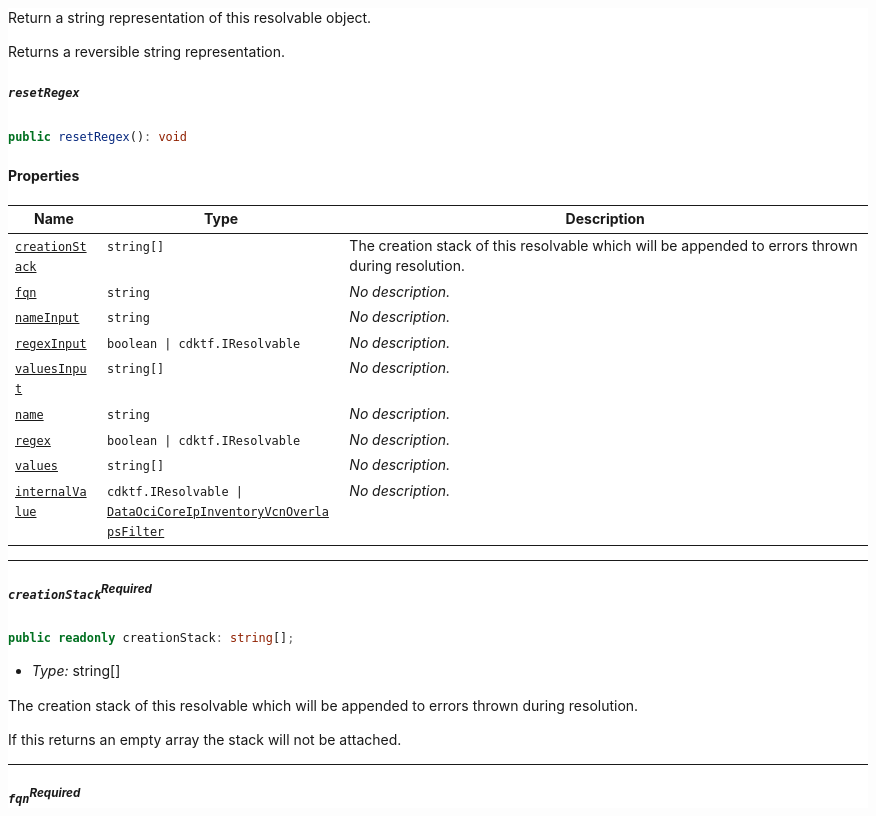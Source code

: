 Return a string representation of this resolvable object.

Returns a reversible string representation.

##### `resetRegex` <a name="resetRegex" id="rhizo-co-terraform-provider-oci.dataOciCoreIpInventoryVcnOverlaps.DataOciCoreIpInventoryVcnOverlapsFilterOutputReference.resetRegex"></a>

```typescript
public resetRegex(): void
```


#### Properties <a name="Properties" id="Properties"></a>

| **Name** | **Type** | **Description** |
| --- | --- | --- |
| <code><a href="#rhizo-co-terraform-provider-oci.dataOciCoreIpInventoryVcnOverlaps.DataOciCoreIpInventoryVcnOverlapsFilterOutputReference.property.creationStack">creationStack</a></code> | <code>string[]</code> | The creation stack of this resolvable which will be appended to errors thrown during resolution. |
| <code><a href="#rhizo-co-terraform-provider-oci.dataOciCoreIpInventoryVcnOverlaps.DataOciCoreIpInventoryVcnOverlapsFilterOutputReference.property.fqn">fqn</a></code> | <code>string</code> | *No description.* |
| <code><a href="#rhizo-co-terraform-provider-oci.dataOciCoreIpInventoryVcnOverlaps.DataOciCoreIpInventoryVcnOverlapsFilterOutputReference.property.nameInput">nameInput</a></code> | <code>string</code> | *No description.* |
| <code><a href="#rhizo-co-terraform-provider-oci.dataOciCoreIpInventoryVcnOverlaps.DataOciCoreIpInventoryVcnOverlapsFilterOutputReference.property.regexInput">regexInput</a></code> | <code>boolean \| cdktf.IResolvable</code> | *No description.* |
| <code><a href="#rhizo-co-terraform-provider-oci.dataOciCoreIpInventoryVcnOverlaps.DataOciCoreIpInventoryVcnOverlapsFilterOutputReference.property.valuesInput">valuesInput</a></code> | <code>string[]</code> | *No description.* |
| <code><a href="#rhizo-co-terraform-provider-oci.dataOciCoreIpInventoryVcnOverlaps.DataOciCoreIpInventoryVcnOverlapsFilterOutputReference.property.name">name</a></code> | <code>string</code> | *No description.* |
| <code><a href="#rhizo-co-terraform-provider-oci.dataOciCoreIpInventoryVcnOverlaps.DataOciCoreIpInventoryVcnOverlapsFilterOutputReference.property.regex">regex</a></code> | <code>boolean \| cdktf.IResolvable</code> | *No description.* |
| <code><a href="#rhizo-co-terraform-provider-oci.dataOciCoreIpInventoryVcnOverlaps.DataOciCoreIpInventoryVcnOverlapsFilterOutputReference.property.values">values</a></code> | <code>string[]</code> | *No description.* |
| <code><a href="#rhizo-co-terraform-provider-oci.dataOciCoreIpInventoryVcnOverlaps.DataOciCoreIpInventoryVcnOverlapsFilterOutputReference.property.internalValue">internalValue</a></code> | <code>cdktf.IResolvable \| <a href="#rhizo-co-terraform-provider-oci.dataOciCoreIpInventoryVcnOverlaps.DataOciCoreIpInventoryVcnOverlapsFilter">DataOciCoreIpInventoryVcnOverlapsFilter</a></code> | *No description.* |

---

##### `creationStack`<sup>Required</sup> <a name="creationStack" id="rhizo-co-terraform-provider-oci.dataOciCoreIpInventoryVcnOverlaps.DataOciCoreIpInventoryVcnOverlapsFilterOutputReference.property.creationStack"></a>

```typescript
public readonly creationStack: string[];
```

- *Type:* string[]

The creation stack of this resolvable which will be appended to errors thrown during resolution.

If this returns an empty array the stack will not be attached.

---

##### `fqn`<sup>Required</sup> <a name="fqn" id="rhizo-co-terraform-provider-oci.dataOciCoreIpInventoryVcnOverlaps.DataOciCoreIpInventoryVcnOverlapsFilterOutputReference.property.fqn"></a>
